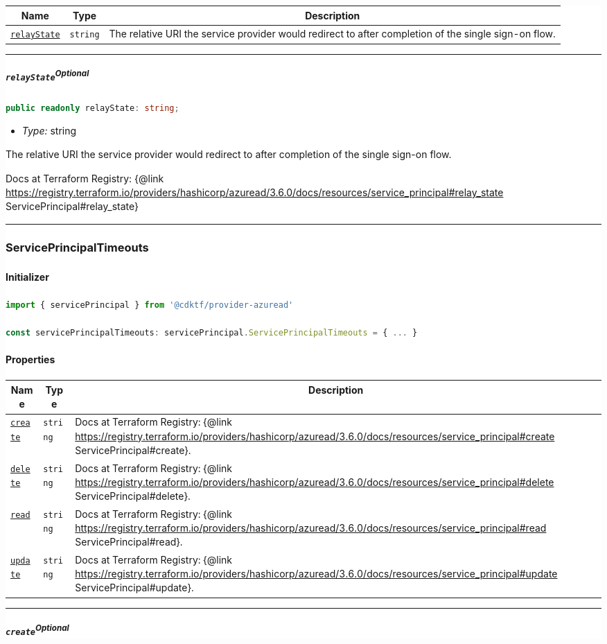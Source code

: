| **Name** | **Type** | **Description** |
| --- | --- | --- |
| <code><a href="#@cdktf/provider-azuread.servicePrincipal.ServicePrincipalSamlSingleSignOn.property.relayState">relayState</a></code> | <code>string</code> | The relative URI the service provider would redirect to after completion of the single sign-on flow. |

---

##### `relayState`<sup>Optional</sup> <a name="relayState" id="@cdktf/provider-azuread.servicePrincipal.ServicePrincipalSamlSingleSignOn.property.relayState"></a>

```typescript
public readonly relayState: string;
```

- *Type:* string

The relative URI the service provider would redirect to after completion of the single sign-on flow.

Docs at Terraform Registry: {@link https://registry.terraform.io/providers/hashicorp/azuread/3.6.0/docs/resources/service_principal#relay_state ServicePrincipal#relay_state}

---

### ServicePrincipalTimeouts <a name="ServicePrincipalTimeouts" id="@cdktf/provider-azuread.servicePrincipal.ServicePrincipalTimeouts"></a>

#### Initializer <a name="Initializer" id="@cdktf/provider-azuread.servicePrincipal.ServicePrincipalTimeouts.Initializer"></a>

```typescript
import { servicePrincipal } from '@cdktf/provider-azuread'

const servicePrincipalTimeouts: servicePrincipal.ServicePrincipalTimeouts = { ... }
```

#### Properties <a name="Properties" id="Properties"></a>

| **Name** | **Type** | **Description** |
| --- | --- | --- |
| <code><a href="#@cdktf/provider-azuread.servicePrincipal.ServicePrincipalTimeouts.property.create">create</a></code> | <code>string</code> | Docs at Terraform Registry: {@link https://registry.terraform.io/providers/hashicorp/azuread/3.6.0/docs/resources/service_principal#create ServicePrincipal#create}. |
| <code><a href="#@cdktf/provider-azuread.servicePrincipal.ServicePrincipalTimeouts.property.delete">delete</a></code> | <code>string</code> | Docs at Terraform Registry: {@link https://registry.terraform.io/providers/hashicorp/azuread/3.6.0/docs/resources/service_principal#delete ServicePrincipal#delete}. |
| <code><a href="#@cdktf/provider-azuread.servicePrincipal.ServicePrincipalTimeouts.property.read">read</a></code> | <code>string</code> | Docs at Terraform Registry: {@link https://registry.terraform.io/providers/hashicorp/azuread/3.6.0/docs/resources/service_principal#read ServicePrincipal#read}. |
| <code><a href="#@cdktf/provider-azuread.servicePrincipal.ServicePrincipalTimeouts.property.update">update</a></code> | <code>string</code> | Docs at Terraform Registry: {@link https://registry.terraform.io/providers/hashicorp/azuread/3.6.0/docs/resources/service_principal#update ServicePrincipal#update}. |

---

##### `create`<sup>Optional</sup> <a name="create" id="@cdktf/provider-azuread.servicePrincipal.ServicePrincipalTimeouts.property.create"></a>
